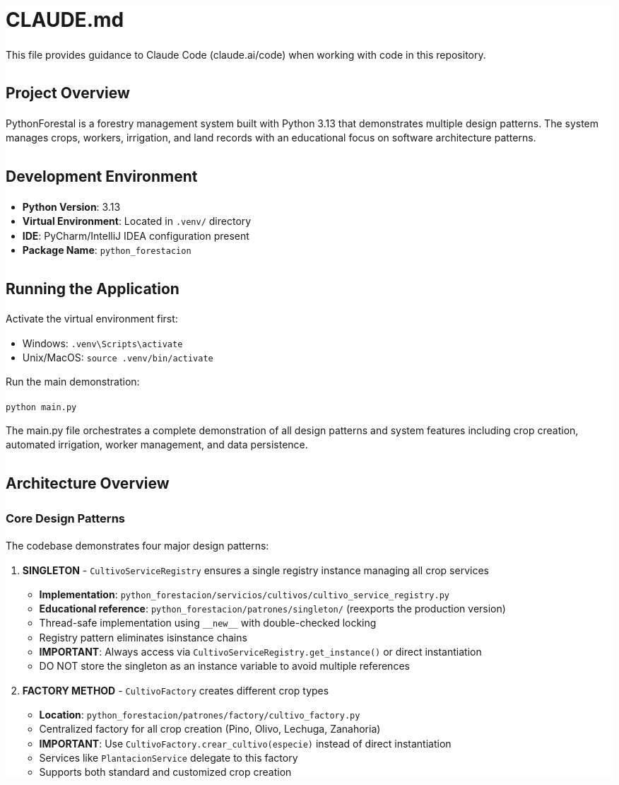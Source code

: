 # CLAUDE.md

This file provides guidance to Claude Code (claude.ai/code) when working with code in this repository.

## Project Overview

PythonForestal is a forestry management system built with Python 3.13 that demonstrates multiple design patterns. The system manages crops, workers, irrigation, and land records with an educational focus on software architecture patterns.

## Development Environment

- **Python Version**: 3.13
- **Virtual Environment**: Located in `.venv/` directory
- **IDE**: PyCharm/IntelliJ IDEA configuration present
- **Package Name**: `python_forestacion`

## Running the Application

Activate the virtual environment first:
- Windows: `.venv\Scripts\activate`
- Unix/MacOS: `source .venv/bin/activate`

Run the main demonstration:
```bash
python main.py
```

The main.py file orchestrates a complete demonstration of all design patterns and system features including crop creation, automated irrigation, worker management, and data persistence.

## Architecture Overview

### Core Design Patterns

The codebase demonstrates four major design patterns:

1. **SINGLETON** - `CultivoServiceRegistry` ensures a single registry instance managing all crop services
   - **Implementation**: `python_forestacion/servicios/cultivos/cultivo_service_registry.py`
   - **Educational reference**: `python_forestacion/patrones/singleton/` (reexports the production version)
   - Thread-safe implementation using `__new__` with double-checked locking
   - Registry pattern eliminates isinstance chains
   - **IMPORTANT**: Always access via `CultivoServiceRegistry.get_instance()` or direct instantiation
   - DO NOT store the singleton as an instance variable to avoid multiple references

2. **FACTORY METHOD** - `CultivoFactory` creates different crop types
   - **Location**: `python_forestacion/patrones/factory/cultivo_factory.py`
   - Centralized factory for all crop creation (Pino, Olivo, Lechuga, Zanahoria)
   - **IMPORTANT**: Use `CultivoFactory.crear_cultivo(especie)` instead of direct instantiation
   - Services like `PlantacionService` delegate to this factory
   - Supports both standard and customized crop creation
